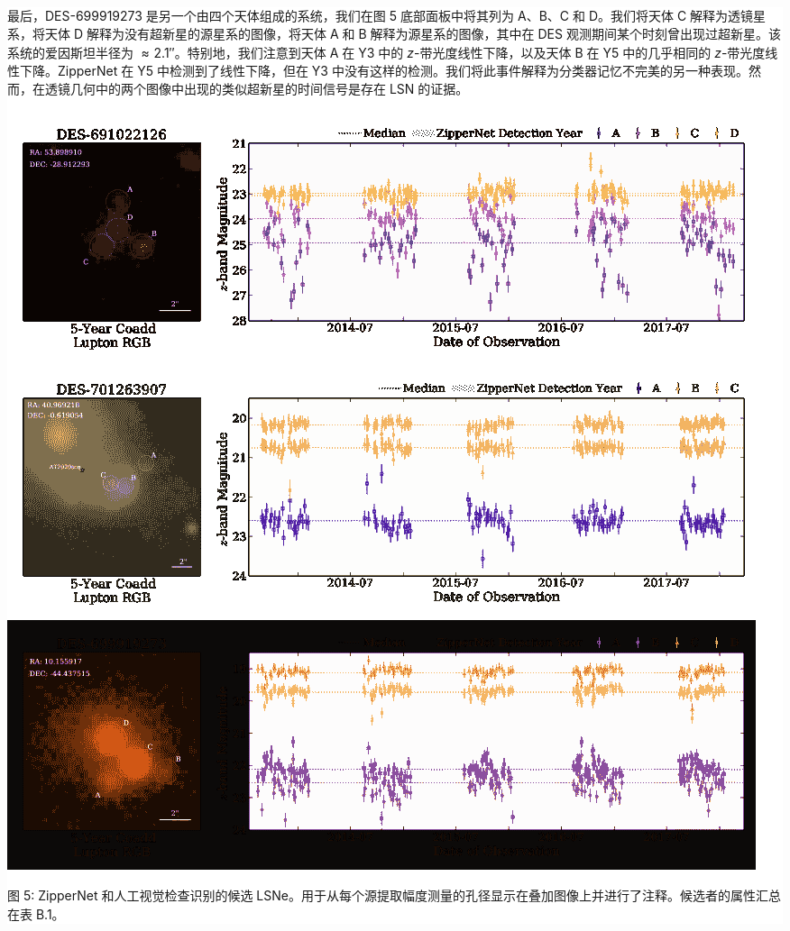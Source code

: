 最后，DES-699919273 是另一个由四个天体组成的系统，我们在图 5 底部面板中将其列为 A、B、C 和 D。我们将天体 C 解释为透镜星系，将天体 D 解释为没有超新星的源星系的图像，将天体 A 和 B 解释为源星系的图像，其中在 DES 观测期间某个时刻曾出现过超新星。该系统的爱因斯坦半径为 $\approx 2.1$″。特别地，我们注意到天体 A 在 Y3 中的 $z$-带光度线性下降，以及天体 B 在 Y5 中的几乎相同的 $z$-带光度线性下降。ZipperNet 在 Y5 中检测到了线性下降，但在 Y3 中没有这样的检测。我们将此事件解释为分类器记忆不完美的另一种表现。然而，在透镜几何中的两个图像中出现的类似超新星的时间信号是存在 LSN 的证据。

![参见说明](img/45b3d47b5bf335a9d9e0070e4c2129f5.png)![参见说明](img/3e2fefb854e48e974524959a17f24a05.png)![参见说明](img/ede8e23f6f5be94995f01f6e3b8afd10.png)

图 5: ZipperNet 和人工视觉检查识别的候选 LSNe。用于从每个源提取幅度测量的孔径显示在叠加图像上并进行了注释。候选者的属性汇总在表 B.1。
